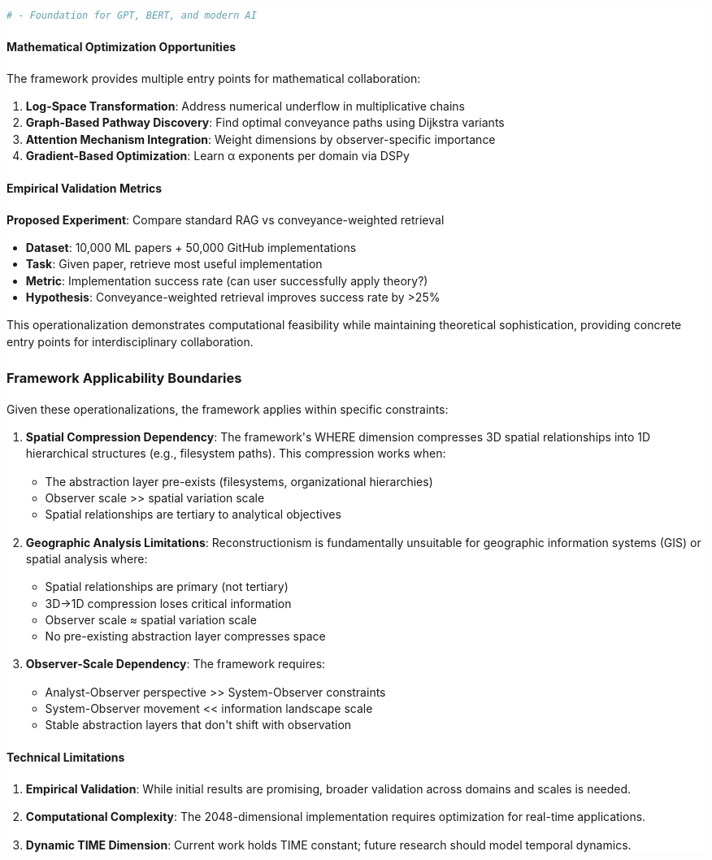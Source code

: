 ```python
# - Foundation for GPT, BERT, and modern AI
```

#### Mathematical Optimization Opportunities

The framework provides multiple entry points for mathematical collaboration:

1. **Log-Space Transformation**: Address numerical underflow in multiplicative chains
2. **Graph-Based Pathway Discovery**: Find optimal conveyance paths using Dijkstra variants
3. **Attention Mechanism Integration**: Weight dimensions by observer-specific importance
4. **Gradient-Based Optimization**: Learn α exponents per domain via DSPy

#### Empirical Validation Metrics

**Proposed Experiment**: Compare standard RAG vs conveyance-weighted retrieval

- **Dataset**: 10,000 ML papers + 50,000 GitHub implementations
- **Task**: Given paper, retrieve most useful implementation
- **Metric**: Implementation success rate (can user successfully apply theory?)
- **Hypothesis**: Conveyance-weighted retrieval improves success rate by >25%

This operationalization demonstrates computational feasibility while maintaining theoretical sophistication, providing concrete entry points for interdisciplinary collaboration.

### Framework Applicability Boundaries

Given these operationalizations, the framework applies within specific constraints:

1. **Spatial Compression Dependency**: The framework's WHERE dimension compresses 3D spatial relationships into 1D hierarchical structures (e.g., filesystem paths). This compression works when:
   - The abstraction layer pre-exists (filesystems, organizational hierarchies)
   - Observer scale >> spatial variation scale
   - Spatial relationships are tertiary to analytical objectives

2. **Geographic Analysis Limitations**: Reconstructionism is fundamentally unsuitable for geographic information systems (GIS) or spatial analysis where:
   - Spatial relationships are primary (not tertiary)
   - 3D→1D compression loses critical information
   - Observer scale ≈ spatial variation scale
   - No pre-existing abstraction layer compresses space

3. **Observer-Scale Dependency**: The framework requires:
   - Analyst-Observer perspective >> System-Observer constraints
   - System-Observer movement << information landscape scale
   - Stable abstraction layers that don't shift with observation

#### Technical Limitations

1. **Empirical Validation**: While initial results are promising, broader validation across domains and scales is needed.

2. **Computational Complexity**: The 2048-dimensional implementation requires optimization for real-time applications.

3. **Dynamic TIME Dimension**: Current work holds TIME constant; future research should model temporal dynamics.

